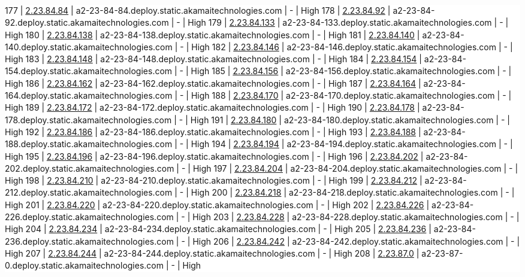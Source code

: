 177 | [2.23.84.84](https://vuldb.com/?ip.2.23.84.84) | a2-23-84-84.deploy.static.akamaitechnologies.com | - | High
178 | [2.23.84.92](https://vuldb.com/?ip.2.23.84.92) | a2-23-84-92.deploy.static.akamaitechnologies.com | - | High
179 | [2.23.84.133](https://vuldb.com/?ip.2.23.84.133) | a2-23-84-133.deploy.static.akamaitechnologies.com | - | High
180 | [2.23.84.138](https://vuldb.com/?ip.2.23.84.138) | a2-23-84-138.deploy.static.akamaitechnologies.com | - | High
181 | [2.23.84.140](https://vuldb.com/?ip.2.23.84.140) | a2-23-84-140.deploy.static.akamaitechnologies.com | - | High
182 | [2.23.84.146](https://vuldb.com/?ip.2.23.84.146) | a2-23-84-146.deploy.static.akamaitechnologies.com | - | High
183 | [2.23.84.148](https://vuldb.com/?ip.2.23.84.148) | a2-23-84-148.deploy.static.akamaitechnologies.com | - | High
184 | [2.23.84.154](https://vuldb.com/?ip.2.23.84.154) | a2-23-84-154.deploy.static.akamaitechnologies.com | - | High
185 | [2.23.84.156](https://vuldb.com/?ip.2.23.84.156) | a2-23-84-156.deploy.static.akamaitechnologies.com | - | High
186 | [2.23.84.162](https://vuldb.com/?ip.2.23.84.162) | a2-23-84-162.deploy.static.akamaitechnologies.com | - | High
187 | [2.23.84.164](https://vuldb.com/?ip.2.23.84.164) | a2-23-84-164.deploy.static.akamaitechnologies.com | - | High
188 | [2.23.84.170](https://vuldb.com/?ip.2.23.84.170) | a2-23-84-170.deploy.static.akamaitechnologies.com | - | High
189 | [2.23.84.172](https://vuldb.com/?ip.2.23.84.172) | a2-23-84-172.deploy.static.akamaitechnologies.com | - | High
190 | [2.23.84.178](https://vuldb.com/?ip.2.23.84.178) | a2-23-84-178.deploy.static.akamaitechnologies.com | - | High
191 | [2.23.84.180](https://vuldb.com/?ip.2.23.84.180) | a2-23-84-180.deploy.static.akamaitechnologies.com | - | High
192 | [2.23.84.186](https://vuldb.com/?ip.2.23.84.186) | a2-23-84-186.deploy.static.akamaitechnologies.com | - | High
193 | [2.23.84.188](https://vuldb.com/?ip.2.23.84.188) | a2-23-84-188.deploy.static.akamaitechnologies.com | - | High
194 | [2.23.84.194](https://vuldb.com/?ip.2.23.84.194) | a2-23-84-194.deploy.static.akamaitechnologies.com | - | High
195 | [2.23.84.196](https://vuldb.com/?ip.2.23.84.196) | a2-23-84-196.deploy.static.akamaitechnologies.com | - | High
196 | [2.23.84.202](https://vuldb.com/?ip.2.23.84.202) | a2-23-84-202.deploy.static.akamaitechnologies.com | - | High
197 | [2.23.84.204](https://vuldb.com/?ip.2.23.84.204) | a2-23-84-204.deploy.static.akamaitechnologies.com | - | High
198 | [2.23.84.210](https://vuldb.com/?ip.2.23.84.210) | a2-23-84-210.deploy.static.akamaitechnologies.com | - | High
199 | [2.23.84.212](https://vuldb.com/?ip.2.23.84.212) | a2-23-84-212.deploy.static.akamaitechnologies.com | - | High
200 | [2.23.84.218](https://vuldb.com/?ip.2.23.84.218) | a2-23-84-218.deploy.static.akamaitechnologies.com | - | High
201 | [2.23.84.220](https://vuldb.com/?ip.2.23.84.220) | a2-23-84-220.deploy.static.akamaitechnologies.com | - | High
202 | [2.23.84.226](https://vuldb.com/?ip.2.23.84.226) | a2-23-84-226.deploy.static.akamaitechnologies.com | - | High
203 | [2.23.84.228](https://vuldb.com/?ip.2.23.84.228) | a2-23-84-228.deploy.static.akamaitechnologies.com | - | High
204 | [2.23.84.234](https://vuldb.com/?ip.2.23.84.234) | a2-23-84-234.deploy.static.akamaitechnologies.com | - | High
205 | [2.23.84.236](https://vuldb.com/?ip.2.23.84.236) | a2-23-84-236.deploy.static.akamaitechnologies.com | - | High
206 | [2.23.84.242](https://vuldb.com/?ip.2.23.84.242) | a2-23-84-242.deploy.static.akamaitechnologies.com | - | High
207 | [2.23.84.244](https://vuldb.com/?ip.2.23.84.244) | a2-23-84-244.deploy.static.akamaitechnologies.com | - | High
208 | [2.23.87.0](https://vuldb.com/?ip.2.23.87.0) | a2-23-87-0.deploy.static.akamaitechnologies.com | - | High
